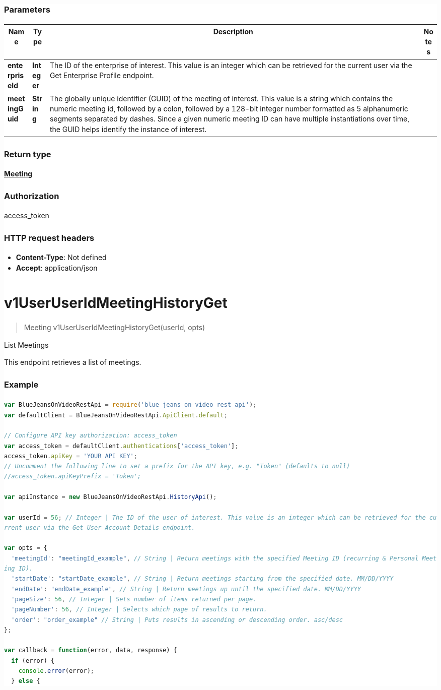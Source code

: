 ### Parameters

Name | Type | Description  | Notes
------------- | ------------- | ------------- | -------------
 **enterpriseId** | **Integer**| The ID of the enterprise of interest. This value is an integer which can be retrieved for the current user via the Get Enterprise Profile endpoint. | 
 **meetingGuid** | **String**| The globally unique identifier (GUID) of the meeting of interest. This value is a string which contains the numeric meeting id, followed by a colon, followed by a 128-bit integer number formatted as 5 alphanumeric segments separated by dashes. Since a given numeric meeting ID can have multiple instantiations over time, the GUID helps identify the instance of interest. | 

### Return type

[**Meeting**](Meeting.md)

### Authorization

[access_token](../README.md#access_token)

### HTTP request headers

 - **Content-Type**: Not defined
 - **Accept**: application/json

<a name="v1UserUserIdMeetingHistoryGet"></a>
# **v1UserUserIdMeetingHistoryGet**
> Meeting v1UserUserIdMeetingHistoryGet(userId, opts)

List Meetings

This endpoint retrieves a list of meetings.

### Example
```javascript
var BlueJeansOnVideoRestApi = require('blue_jeans_on_video_rest_api');
var defaultClient = BlueJeansOnVideoRestApi.ApiClient.default;

// Configure API key authorization: access_token
var access_token = defaultClient.authentications['access_token'];
access_token.apiKey = 'YOUR API KEY';
// Uncomment the following line to set a prefix for the API key, e.g. "Token" (defaults to null)
//access_token.apiKeyPrefix = 'Token';

var apiInstance = new BlueJeansOnVideoRestApi.HistoryApi();

var userId = 56; // Integer | The ID of the user of interest. This value is an integer which can be retrieved for the current user via the Get User Account Details endpoint.

var opts = { 
  'meetingId': "meetingId_example", // String | Return meetings with the specified Meeting ID (recurring & Personal Meeting ID).
  'startDate': "startDate_example", // String | Return meetings starting from the specified date. MM/DD/YYYY
  'endDate': "endDate_example", // String | Return meetings up until the specified date. MM/DD/YYYY
  'pageSize': 56, // Integer | Sets number of items returned per page.
  'pageNumber': 56, // Integer | Selects which page of results to return.
  'order': "order_example" // String | Puts results in ascending or descending order. asc/desc
};

var callback = function(error, data, response) {
  if (error) {
    console.error(error);
  } else {
```